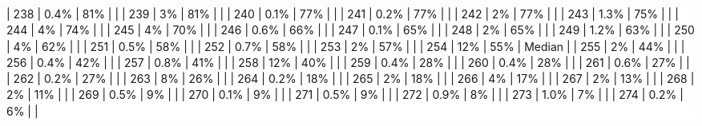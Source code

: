 | 238 | 0.4% | 81% |  |
| 239 | 3% | 81% |  |
| 240 | 0.1% | 77% |  |
| 241 | 0.2% | 77% |  |
| 242 | 2% | 77% |  |
| 243 | 1.3% | 75% |  |
| 244 | 4% | 74% |  |
| 245 | 4% | 70% |  |
| 246 | 0.6% | 66% |  |
| 247 | 0.1% | 65% |  |
| 248 | 2% | 65% |  |
| 249 | 1.2% | 63% |  |
| 250 | 4% | 62% |  |
| 251 | 0.5% | 58% |  |
| 252 | 0.7% | 58% |  |
| 253 | 2% | 57% |  |
| 254 | 12% | 55% | Median |
| 255 | 2% | 44% |  |
| 256 | 0.4% | 42% |  |
| 257 | 0.8% | 41% |  |
| 258 | 12% | 40% |  |
| 259 | 0.4% | 28% |  |
| 260 | 0.4% | 28% |  |
| 261 | 0.6% | 27% |  |
| 262 | 0.2% | 27% |  |
| 263 | 8% | 26% |  |
| 264 | 0.2% | 18% |  |
| 265 | 2% | 18% |  |
| 266 | 4% | 17% |  |
| 267 | 2% | 13% |  |
| 268 | 2% | 11% |  |
| 269 | 0.5% | 9% |  |
| 270 | 0.1% | 9% |  |
| 271 | 0.5% | 9% |  |
| 272 | 0.9% | 8% |  |
| 273 | 1.0% | 7% |  |
| 274 | 0.2% | 6% |  |